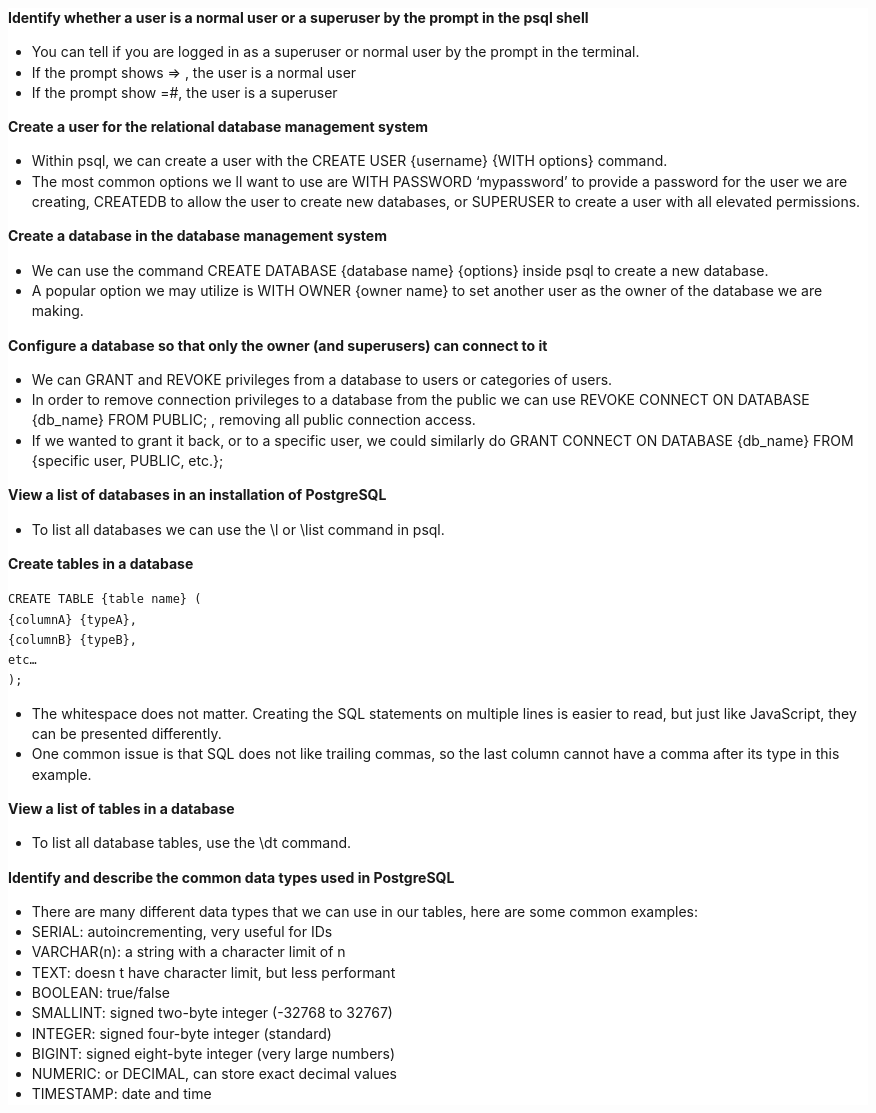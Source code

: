 **Identify whether a user is a normal user or a superuser by the prompt in the psql shell**

* You can tell if you are logged in as a superuser or normal user by the prompt in the terminal.
* If the prompt shows =&gt; , the user is a normal user
* If the prompt show =\#, the user is a superuser

**Create a user for the relational database management system**

* Within psql, we can create a user with the CREATE USER {username} {WITH options} command.
* The most common options we ll want to use are WITH PASSWORD ‘mypassword’ to provide a password for the user we are creating, CREATEDB to allow the user to create new databases, or SUPERUSER to create a user with all elevated permissions.

**Create a database in the database management system**

* We can use the command CREATE DATABASE {database name} {options} inside psql to create a new database.
* A popular option we may utilize is WITH OWNER {owner name} to set another user as the owner of the database we are making.

**Configure a database so that only the owner \(and superusers\) can connect to it**

* We can GRANT and REVOKE privileges from a database to users or categories of users.
* In order to remove connection privileges to a database from the public we can use REVOKE CONNECT ON DATABASE {db\_name} FROM PUBLIC; , removing all public connection access.
* If we wanted to grant it back, or to a specific user, we could similarly do GRANT CONNECT ON DATABASE {db\_name} FROM {specific user, PUBLIC, etc.};

**View a list of databases in an installation of PostgreSQL**

* To list all databases we can use the \l or \list command in psql.

**Create tables in a database**

```text
CREATE TABLE {table name} (
{columnA} {typeA},
{columnB} {typeB},
etc…
);
```

* The whitespace does not matter. Creating the SQL statements on multiple lines is easier to read, but just like JavaScript, they can be presented differently.
* One common issue is that SQL does not like trailing commas, so the last column cannot have a comma after its type in this example.

**View a list of tables in a database**

* To list all database tables, use the \dt command.

**Identify and describe the common data types used in PostgreSQL**

* There are many different data types that we can use in our tables, here are some common examples:
* SERIAL: autoincrementing, very useful for IDs
* VARCHAR\(n\): a string with a character limit of n
* TEXT: doesn t have character limit, but less performant
* BOOLEAN: true/false
* SMALLINT: signed two-byte integer \(-32768 to 32767\)
* INTEGER: signed four-byte integer \(standard\)
* BIGINT: signed eight-byte integer \(very large numbers\)
* NUMERIC: or DECIMAL, can store exact decimal values
* TIMESTAMP: date and time
